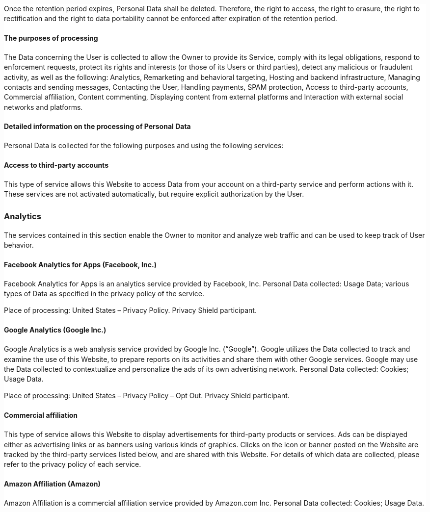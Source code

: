 Once the retention period expires, Personal Data shall be deleted. Therefore, the right to access, the right to erasure, the right to rectification and the right to data portability cannot be enforced after expiration of the retention period.

#### The purposes of processing
The Data concerning the User is collected to allow the Owner to provide its Service, comply with its legal obligations, respond to enforcement requests, protect its rights and interests (or those of its Users or third parties), detect any malicious or fraudulent activity, as well as the following: Analytics, Remarketing and behavioral targeting, Hosting and backend infrastructure, Managing contacts and sending messages, Contacting the User, Handling payments, SPAM protection, Access to third-party accounts, Commercial affiliation, Content commenting, Displaying content from external platforms and Interaction with external social networks and platforms.

#### Detailed information on the processing of Personal Data
Personal Data is collected for the following purposes and using the following services:

#### Access to third-party accounts
This type of service allows this Website to access Data from your account on a third-party service and perform actions with it.
These services are not activated automatically, but require explicit authorization by the User.

### Analytics
The services contained in this section enable the Owner to monitor and analyze web traffic and can be used to keep track of User behavior.

#### Facebook Analytics for Apps (Facebook, Inc.)
Facebook Analytics for Apps is an analytics service provided by Facebook, Inc.
Personal Data collected: Usage Data; various types of Data as specified in the privacy policy of the service.

Place of processing: United States – Privacy Policy. Privacy Shield participant.

#### Google Analytics (Google Inc.)
Google Analytics is a web analysis service provided by Google Inc. (“Google”). Google utilizes the Data collected to track and examine the use of this Website, to prepare reports on its activities and share them with other Google services.
Google may use the Data collected to contextualize and personalize the ads of its own advertising network.
Personal Data collected: Cookies; Usage Data.

Place of processing: United States – Privacy Policy – Opt Out. Privacy Shield participant.

#### Commercial affiliation
This type of service allows this Website to display advertisements for third-party products or services. Ads can be displayed either as advertising links or as banners using various kinds of graphics.
Clicks on the icon or banner posted on the Website are tracked by the third-party services listed below, and are shared with this Website.
For details of which data are collected, please refer to the privacy policy of each service.

#### Amazon Affiliation (Amazon)
Amazon Affiliation is a commercial affiliation service provided by Amazon.com Inc.
Personal Data collected: Cookies; Usage Data.
